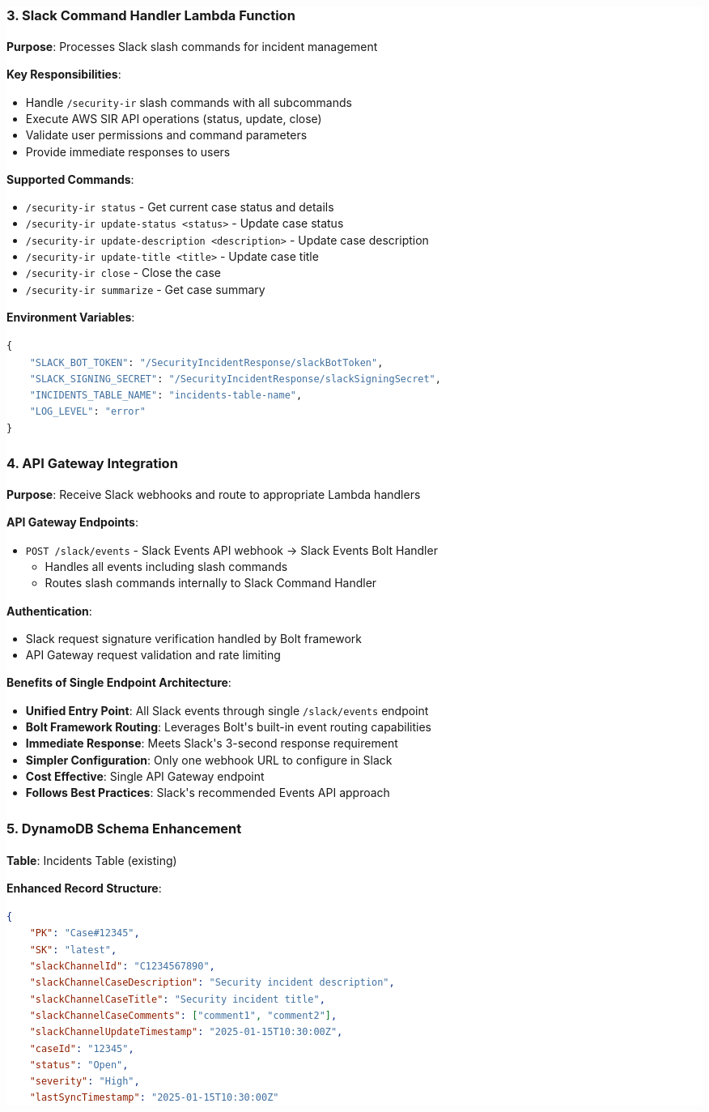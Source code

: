 ### 3. Slack Command Handler Lambda Function

**Purpose**: Processes Slack slash commands for incident management

**Key Responsibilities**:
- Handle `/security-ir` slash commands with all subcommands
- Execute AWS SIR API operations (status, update, close)
- Validate user permissions and command parameters
- Provide immediate responses to users

**Supported Commands**:
- `/security-ir status` - Get current case status and details
- `/security-ir update-status <status>` - Update case status
- `/security-ir update-description <description>` - Update case description  
- `/security-ir update-title <title>` - Update case title
- `/security-ir close` - Close the case
- `/security-ir summarize` - Get case summary

**Environment Variables**:
```python
{
    "SLACK_BOT_TOKEN": "/SecurityIncidentResponse/slackBotToken",
    "SLACK_SIGNING_SECRET": "/SecurityIncidentResponse/slackSigningSecret",
    "INCIDENTS_TABLE_NAME": "incidents-table-name",
    "LOG_LEVEL": "error"
}
```

### 4. API Gateway Integration

**Purpose**: Receive Slack webhooks and route to appropriate Lambda handlers

**API Gateway Endpoints**:
- `POST /slack/events` - Slack Events API webhook → Slack Events Bolt Handler
  - Handles all events including slash commands
  - Routes slash commands internally to Slack Command Handler

**Authentication**: 
- Slack request signature verification handled by Bolt framework
- API Gateway request validation and rate limiting

**Benefits of Single Endpoint Architecture**:
- **Unified Entry Point**: All Slack events through single `/slack/events` endpoint
- **Bolt Framework Routing**: Leverages Bolt's built-in event routing capabilities
- **Immediate Response**: Meets Slack's 3-second response requirement
- **Simpler Configuration**: Only one webhook URL to configure in Slack
- **Cost Effective**: Single API Gateway endpoint
- **Follows Best Practices**: Slack's recommended Events API approach

### 5. DynamoDB Schema Enhancement

**Table**: Incidents Table (existing)

**Enhanced Record Structure**:
```json
{
    "PK": "Case#12345",
    "SK": "latest",
    "slackChannelId": "C1234567890",
    "slackChannelCaseDescription": "Security incident description",
    "slackChannelCaseTitle": "Security incident title", 
    "slackChannelCaseComments": ["comment1", "comment2"],
    "slackChannelUpdateTimestamp": "2025-01-15T10:30:00Z",
    "caseId": "12345",
    "status": "Open",
    "severity": "High",
    "lastSyncTimestamp": "2025-01-15T10:30:00Z"
```